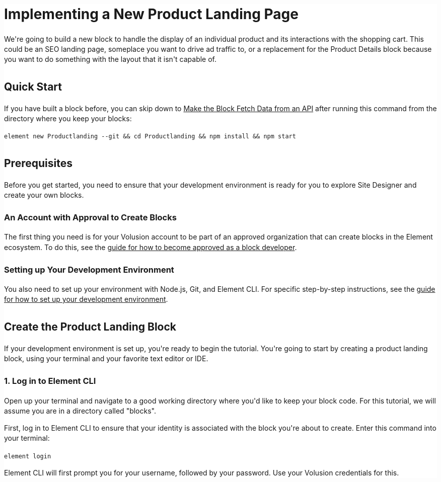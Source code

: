# Implementing a New Product Landing Page

We're going to build a new block to handle the display of an individual product and its interactions with the shopping cart. This could be an SEO landing page, someplace you want to drive ad traffic to, or a replacement for the Product Details block because you want to do something with the layout that it isn't capable of.

## Quick Start

If you have built a block before, you can skip down to [Make the Block Fetch Data from an API](#5-get-a-product-based-on-the-slug-in-the-page-path) after running this command from the directory where you keep your blocks:

```shell
element new Productlanding --git && cd Productlanding && npm install && npm start
```

## Prerequisites

Before you get started, you need to ensure that your development environment is ready for you to explore Site Designer and create your own blocks.

### An Account with Approval to Create Blocks

The first thing you need is for your Volusion account to be part of an approved organization that can create blocks in the Element ecosystem. To do this, see the [guide for how to become approved as a block developer](/how-to/get-approved-to-develop-blocks/README.md).

### Setting up Your Development Environment

You also need to set up your environment with Node.js, Git, and Element CLI. For specific step-by-step instructions, see the [guide for how to set up your development environment](/how-to/env-setup/README.md).

## Create the Product Landing Block

If your development environment is set up, you're ready to begin the tutorial. You're going to start by creating a product landing block, using your terminal and your favorite text editor or IDE.

### 1. Log in to Element CLI

Open up your terminal and navigate to a good working directory where you'd like to keep your block code. For this tutorial, we will assume you are in a directory called "blocks".

First, log in to Element CLI to ensure that your identity is associated with the block you're about to create. Enter this command into your terminal:

```shell
element login
```

Element CLI will first prompt you for your username, followed by your password. Use your Volusion credentials for this.
